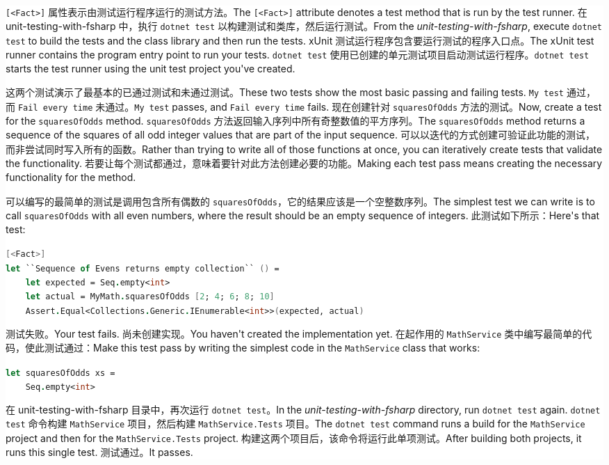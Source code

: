 <span data-ttu-id="be0d3-134">`[<Fact>]` 属性表示由测试运行程序运行的测试方法。</span><span class="sxs-lookup"><span data-stu-id="be0d3-134">The `[<Fact>]` attribute denotes a test method that is run by the test runner.</span></span> <span data-ttu-id="be0d3-135">在 unit-testing-with-fsharp  中，执行 `dotnet test` 以构建测试和类库，然后运行测试。</span><span class="sxs-lookup"><span data-stu-id="be0d3-135">From the *unit-testing-with-fsharp*, execute `dotnet test` to build the tests and the class library and then run the tests.</span></span> <span data-ttu-id="be0d3-136">xUnit 测试运行程序包含要运行测试的程序入口点。</span><span class="sxs-lookup"><span data-stu-id="be0d3-136">The xUnit test runner contains the program entry point to run your tests.</span></span> <span data-ttu-id="be0d3-137">`dotnet test` 使用已创建的单元测试项目启动测试运行程序。</span><span class="sxs-lookup"><span data-stu-id="be0d3-137">`dotnet test` starts the test runner using the unit test project you've created.</span></span>

<span data-ttu-id="be0d3-138">这两个测试演示了最基本的已通过测试和未通过测试。</span><span class="sxs-lookup"><span data-stu-id="be0d3-138">These two tests show the most basic passing and failing tests.</span></span> <span data-ttu-id="be0d3-139">`My test` 通过，而 `Fail every time` 未通过。</span><span class="sxs-lookup"><span data-stu-id="be0d3-139">`My test` passes, and `Fail every time` fails.</span></span> <span data-ttu-id="be0d3-140">现在创建针对 `squaresOfOdds` 方法的测试。</span><span class="sxs-lookup"><span data-stu-id="be0d3-140">Now, create a test for the `squaresOfOdds` method.</span></span> <span data-ttu-id="be0d3-141">`squaresOfOdds` 方法返回输入序列中所有奇整数值的平方序列。</span><span class="sxs-lookup"><span data-stu-id="be0d3-141">The `squaresOfOdds` method returns a sequence of the squares of all odd integer values that are part of the input sequence.</span></span> <span data-ttu-id="be0d3-142">可以以迭代的方式创建可验证此功能的测试，而非尝试同时写入所有的函数。</span><span class="sxs-lookup"><span data-stu-id="be0d3-142">Rather than trying to write all of those functions at once, you can iteratively create tests that validate the functionality.</span></span> <span data-ttu-id="be0d3-143">若要让每个测试都通过，意味着要针对此方法创建必要的功能。</span><span class="sxs-lookup"><span data-stu-id="be0d3-143">Making each test pass means creating the necessary functionality for the method.</span></span>

<span data-ttu-id="be0d3-144">可以编写的最简单的测试是调用包含所有偶数的 `squaresOfOdds`，它的结果应该是一个空整数序列。</span><span class="sxs-lookup"><span data-stu-id="be0d3-144">The simplest test we can write is to call `squaresOfOdds` with all even numbers, where the result should be an empty sequence of integers.</span></span>  <span data-ttu-id="be0d3-145">此测试如下所示：</span><span class="sxs-lookup"><span data-stu-id="be0d3-145">Here's that test:</span></span>

```fsharp
[<Fact>]
let ``Sequence of Evens returns empty collection`` () =
    let expected = Seq.empty<int>
    let actual = MyMath.squaresOfOdds [2; 4; 6; 8; 10]
    Assert.Equal<Collections.Generic.IEnumerable<int>>(expected, actual)
```

<span data-ttu-id="be0d3-146">测试失败。</span><span class="sxs-lookup"><span data-stu-id="be0d3-146">Your test fails.</span></span> <span data-ttu-id="be0d3-147">尚未创建实现。</span><span class="sxs-lookup"><span data-stu-id="be0d3-147">You haven't created the implementation yet.</span></span> <span data-ttu-id="be0d3-148">在起作用的 `MathService` 类中编写最简单的代码，使此测试通过：</span><span class="sxs-lookup"><span data-stu-id="be0d3-148">Make this test pass by writing the simplest code in the `MathService` class that works:</span></span>

```fsharp
let squaresOfOdds xs =
    Seq.empty<int>
```

<span data-ttu-id="be0d3-149">在 unit-testing-with-fsharp  目录中，再次运行 `dotnet test`。</span><span class="sxs-lookup"><span data-stu-id="be0d3-149">In the *unit-testing-with-fsharp* directory, run `dotnet test` again.</span></span> <span data-ttu-id="be0d3-150">`dotnet test` 命令构建 `MathService` 项目，然后构建 `MathService.Tests` 项目。</span><span class="sxs-lookup"><span data-stu-id="be0d3-150">The `dotnet test` command runs a build for the `MathService` project and then for the `MathService.Tests` project.</span></span> <span data-ttu-id="be0d3-151">构建这两个项目后，该命令将运行此单项测试。</span><span class="sxs-lookup"><span data-stu-id="be0d3-151">After building both projects, it runs this single test.</span></span> <span data-ttu-id="be0d3-152">测试通过。</span><span class="sxs-lookup"><span data-stu-id="be0d3-152">It passes.</span></span>
